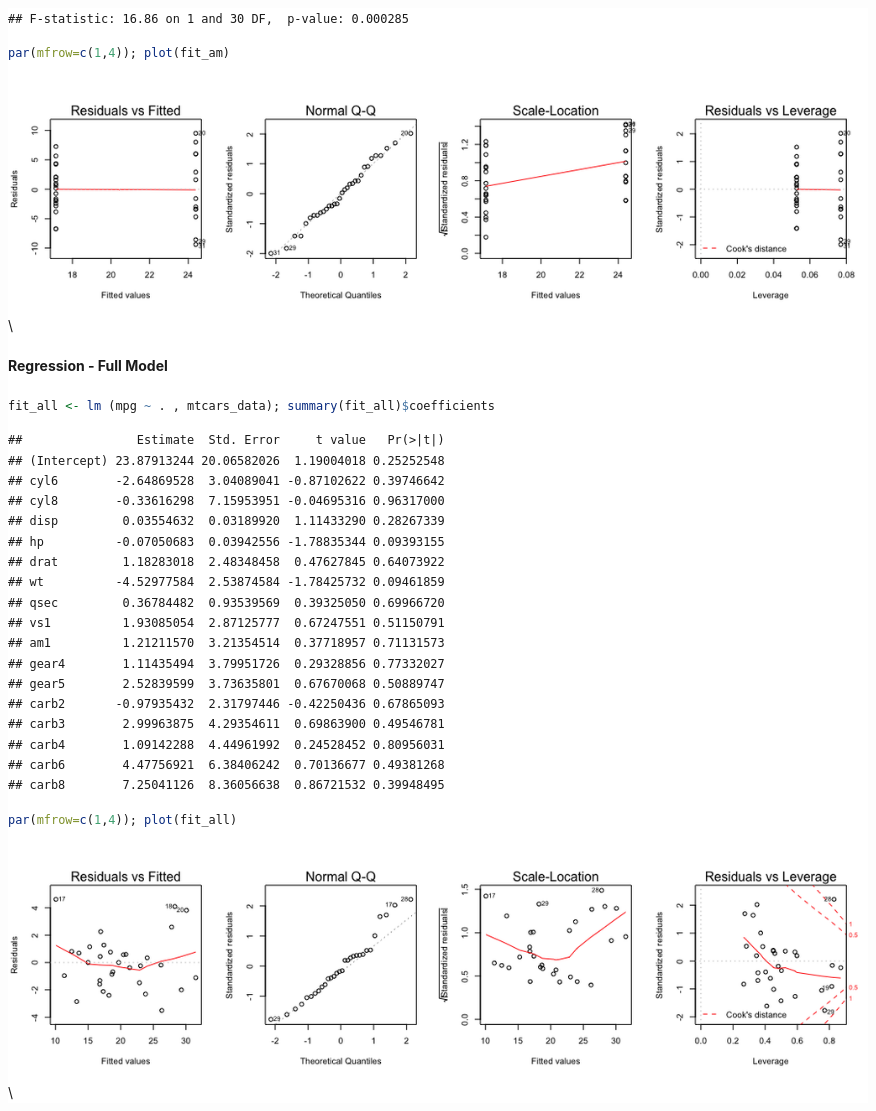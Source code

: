 ```
## F-statistic: 16.86 on 1 and 30 DF,  p-value: 0.000285
```


```r
par(mfrow=c(1,4)); plot(fit_am)
```

![](Transmission_Mileage_files/figure-html/figure8-1.png)\

#### Regression - Full Model 


```r
fit_all <- lm (mpg ~ . , mtcars_data); summary(fit_all)$coefficients
```

```
##                Estimate  Std. Error     t value   Pr(>|t|)
## (Intercept) 23.87913244 20.06582026  1.19004018 0.25252548
## cyl6        -2.64869528  3.04089041 -0.87102622 0.39746642
## cyl8        -0.33616298  7.15953951 -0.04695316 0.96317000
## disp         0.03554632  0.03189920  1.11433290 0.28267339
## hp          -0.07050683  0.03942556 -1.78835344 0.09393155
## drat         1.18283018  2.48348458  0.47627845 0.64073922
## wt          -4.52977584  2.53874584 -1.78425732 0.09461859
## qsec         0.36784482  0.93539569  0.39325050 0.69966720
## vs1          1.93085054  2.87125777  0.67247551 0.51150791
## am1          1.21211570  3.21354514  0.37718957 0.71131573
## gear4        1.11435494  3.79951726  0.29328856 0.77332027
## gear5        2.52839599  3.73635801  0.67670068 0.50889747
## carb2       -0.97935432  2.31797446 -0.42250436 0.67865093
## carb3        2.99963875  4.29354611  0.69863900 0.49546781
## carb4        1.09142288  4.44961992  0.24528452 0.80956031
## carb6        4.47756921  6.38406242  0.70136677 0.49381268
## carb8        7.25041126  8.36056638  0.86721532 0.39948495
```


```r
par(mfrow=c(1,4)); plot(fit_all)
```

![](Transmission_Mileage_files/figure-html/figure9-1.png)\